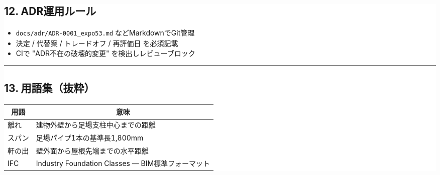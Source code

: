 
## 12. ADR運用ルール

- `docs/adr/ADR-0001_expo53.md` などMarkdownでGit管理
- 決定 / 代替案 / トレードオフ / 再評価日 を必須記載
- CIで "ADR不在の破壊的変更" を検出しレビューブロック

---

## 13. 用語集（抜粋）

| 用語 | 意味 |
|------|------|
| 離れ | 建物外壁から足場支柱中心までの距離 |
| スパン | 足場パイプ1本の基準長1,800mm |
| 軒の出 | 壁外面から屋根先端までの水平距離 |
| IFC | Industry Foundation Classes — BIM標準フォーマット |